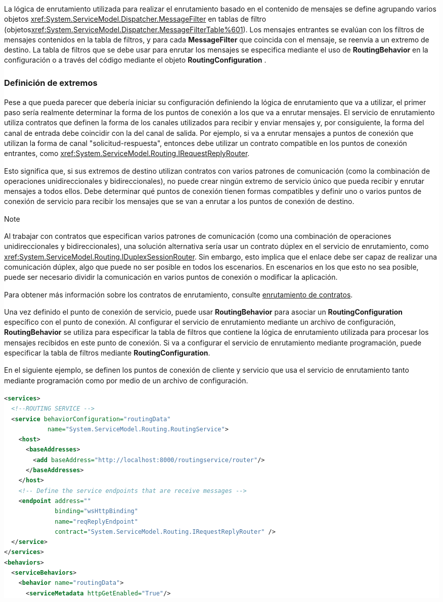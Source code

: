 La lógica de enrutamiento utilizada para realizar el enrutamiento basado en el contenido de mensajes se define agrupando varios objetos <xref:System.ServiceModel.Dispatcher.MessageFilter> en tablas de filtro (objetos<xref:System.ServiceModel.Dispatcher.MessageFilterTable%601>). Los mensajes entrantes se evalúan con los filtros de mensajes contenidos en la tabla de filtros, y para cada **MessageFilter** que coincida con el mensaje, se reenvía a un extremo de destino. La tabla de filtros que se debe usar para enrutar los mensajes se especifica mediante el uso de **RoutingBehavior** en la configuración o a través del código mediante el objeto **RoutingConfiguration** .

### <a name="defining-endpoints"></a>Definición de extremos

Pese a que pueda parecer que debería iniciar su configuración definiendo la lógica de enrutamiento que va a utilizar, el primer paso sería realmente determinar la forma de los puntos de conexión a los que va a enrutar mensajes. El servicio de enrutamiento utiliza contratos que definen la forma de los canales utilizados para recibir y enviar mensajes y, por consiguiente, la forma del canal de entrada debe coincidir con la del canal de salida.  Por ejemplo, si va a enrutar mensajes a puntos de conexión que utilizan la forma de canal "solicitud-respuesta", entonces debe utilizar un contrato compatible en los puntos de conexión entrantes, como <xref:System.ServiceModel.Routing.IRequestReplyRouter>.

Esto significa que, si sus extremos de destino utilizan contratos con varios patrones de comunicación (como la combinación de operaciones unidireccionales y bidireccionales), no puede crear ningún extremo de servicio único que pueda recibir y enrutar mensajes a todos ellos. Debe determinar qué puntos de conexión tienen formas compatibles y definir uno o varios puntos de conexión de servicio para recibir los mensajes que se van a enrutar a los puntos de conexión de destino.

> [!NOTE]
> Al trabajar con contratos que especifican varios patrones de comunicación (como una combinación de operaciones unidireccionales y bidireccionales), una solución alternativa sería usar un contrato dúplex en el servicio de enrutamiento, como <xref:System.ServiceModel.Routing.IDuplexSessionRouter>. Sin embargo, esto implica que el enlace debe ser capaz de realizar una comunicación dúplex, algo que puede no ser posible en todos los escenarios. En escenarios en los que esto no sea posible, puede ser necesario dividir la comunicación en varios puntos de conexión o modificar la aplicación.

Para obtener más información sobre los contratos de enrutamiento, consulte [enrutamiento de contratos](routing-contracts.md).

Una vez definido el punto de conexión de servicio, puede usar **RoutingBehavior** para asociar un **RoutingConfiguration** específico con el punto de conexión. Al configurar el servicio de enrutamiento mediante un archivo de configuración, **RoutingBehavior** se utiliza para especificar la tabla de filtros que contiene la lógica de enrutamiento utilizada para procesar los mensajes recibidos en este punto de conexión. Si va a configurar el servicio de enrutamiento mediante programación, puede especificar la tabla de filtros mediante **RoutingConfiguration**.

En el siguiente ejemplo, se definen los puntos de conexión de cliente y servicio que usa el servicio de enrutamiento tanto mediante programación como por medio de un archivo de configuración.

```xml
<services>
  <!--ROUTING SERVICE -->
  <service behaviorConfiguration="routingData"
            name="System.ServiceModel.Routing.RoutingService">
    <host>
      <baseAddresses>
        <add baseAddress="http://localhost:8000/routingservice/router"/>
      </baseAddresses>
    </host>
    <!-- Define the service endpoints that are receive messages -->
    <endpoint address=""
              binding="wsHttpBinding"
              name="reqReplyEndpoint"
              contract="System.ServiceModel.Routing.IRequestReplyRouter" />
  </service>
</services>
<behaviors>
  <serviceBehaviors>
    <behavior name="routingData">
      <serviceMetadata httpGetEnabled="True"/>
```